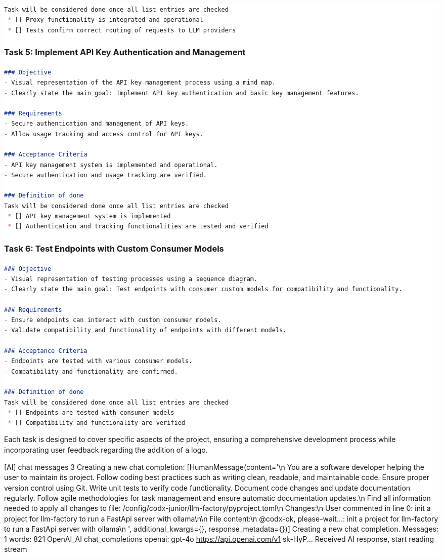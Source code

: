 ```md
Task will be considered done once all list entries are checked
 * [] Proxy functionality is integrated and operational
 * [] Tests confirm correct routing of requests to LLM providers
```

### Task 5: Implement API Key Authentication and Management

```md
### Objective
- Visual representation of the API key management process using a mind map.
- Clearly state the main goal: Implement API key authentication and basic key management features.

### Requirements
- Secure authentication and management of API keys.
- Allow usage tracking and access control for API keys.

### Acceptance Criteria
- API key management system is implemented and operational.
- Secure authentication and usage tracking are verified.

### Definition of done
Task will be considered done once all list entries are checked
 * [] API key management system is implemented
 * [] Authentication and tracking functionalities are tested and verified
```

### Task 6: Test Endpoints with Custom Consumer Models

```md
### Objective
- Visual representation of testing processes using a sequence diagram.
- Clearly state the main goal: Test endpoints with consumer custom models for compatibility and functionality.

### Requirements
- Ensure endpoints can interact with custom consumer models.
- Validate compatibility and functionality of endpoints with different models.

### Acceptance Criteria
- Endpoints are tested with various consumer models.
- Compatibility and functionality are confirmed.

### Definition of done
Task will be considered done once all list entries are checked
 * [] Endpoints are tested with consumer models
 * [] Compatibility and functionality are verified
```

Each task is designed to cover specific aspects of the project, ensuring a comprehensive development process while incorporating user feedback regarding the addition of a logo.
              
[AI] chat messages 3
Creating a new chat completion: [HumanMessage(content='\n                You are a software developer helping the user to maintain its project. Follow coding best practices such as writing clean, readable, and maintainable code. Ensure proper version control using Git. Write unit tests to verify code functionality. Document code changes and update documentation regularly. Follow agile methodologies for task management and ensure automatic documentation updates.\n                Find all information needed to apply all changes to file: /config/codx-junior/llm-factory/pyproject.toml\n                Changes:\n                User commented in line 0: init a project for llm-factory to run a FastApi server with ollama\n\n                File content:\n                @codx-ok, please-wait...: init a project for llm-factory to run a FastApi server with ollama\n                ', additional_kwargs={}, response_metadata={})]
Creating a new chat completion. Messages: 1 words: 821
OpenAI_AI chat_completions openai: gpt-4o https://api.openai.com/v1 sk-HyP...
Received AI response, start reading stream